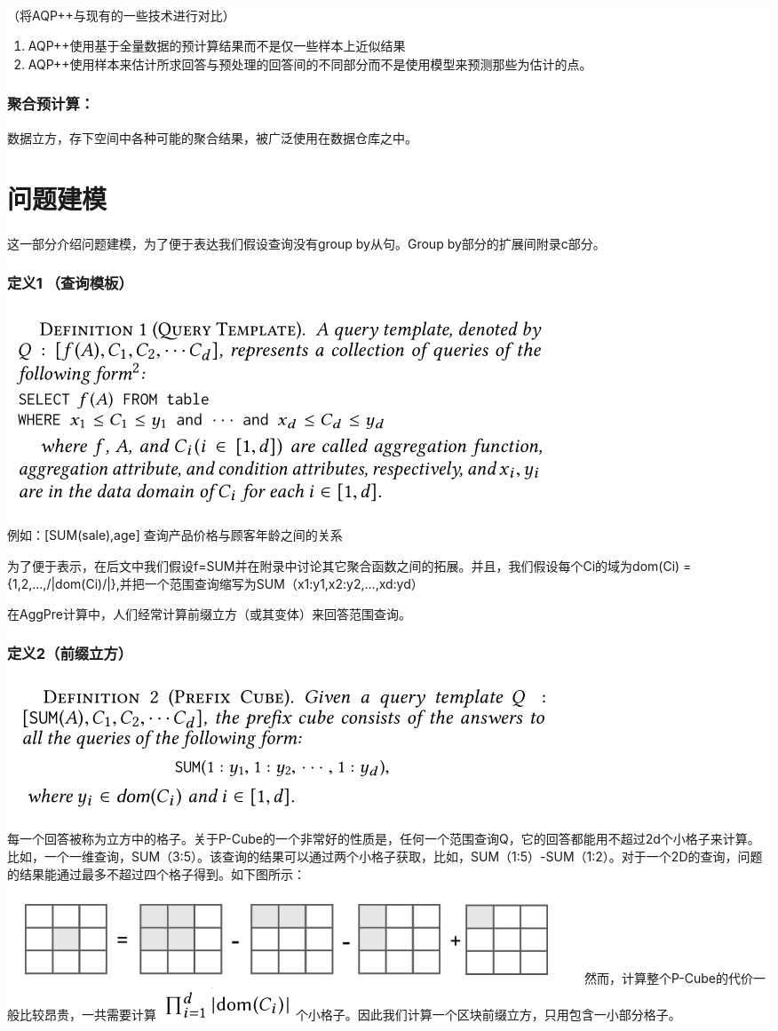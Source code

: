 （将AQP++与现有的一些技术进行对比）

1. AQP++使用基于全量数据的预计算结果而不是仅一些样本上近似结果
2. AQP++使用样本来估计所求回答与预处理的回答间的不同部分而不是使用模型来预测那些为估计的点。

### 聚合预计算：
数据立方，存下空间中各种可能的聚合结果，被广泛使用在数据仓库之中。

# 问题建模
这一部分介绍问题建模，为了便于表达我们假设查询没有group by从句。Group by部分的扩展间附录c部分。

### 定义1 （查询模板）
![效果图](../assets/postsimg/aqp-8.png)

例如：[SUM(sale),age]     查询产品价格与顾客年龄之间的关系

为了便于表示，在后文中我们假设f=SUM并在附录中讨论其它聚合函数之间的拓展。并且，我们假设每个Ci的域为dom(Ci) = {1,2,…,/|dom(Ci)/|},并把一个范围查询缩写为SUM（x1:y1,x2:y2,…,xd:yd）

在AggPre计算中，人们经常计算前缀立方（或其变体）来回答范围查询。

### 定义2（前缀立方）
![效果图](../assets/postsimg/aqp-9.png)

每一个回答被称为立方中的格子。关于P-Cube的一个非常好的性质是，任何一个范围查询Q，它的回答都能用不超过2d个小格子来计算。比如，一个一维查询，SUM（3:5）。该查询的结果可以通过两个小格子获取，比如，SUM（1:5）-SUM（1:2）。对于一个2D的查询，问题的结果能通过最多不超过四个格子得到。如下图所示：
![效果图](../assets/postsimg/aqp-10.png)
然而，计算整个P-Cube的代价一般比较昂贵，一共需要计算
![效果图](../assets/postsimg/aqp-11.png)
个小格子。因此我们计算一个区块前缀立方，只用包含一小部分格子。
